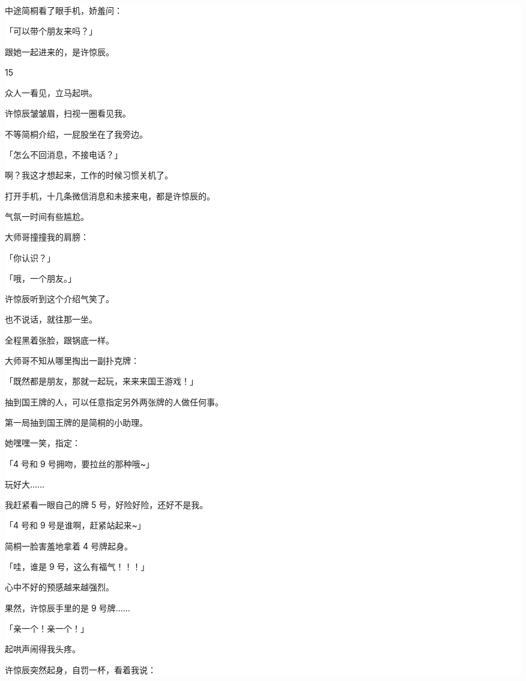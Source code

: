 中途简桐看了眼手机，娇羞问：

「可以带个朋友来吗？」

跟她一起进来的，是许惊辰。

15

众人一看见，立马起哄。

许惊辰皱皱眉，扫视一圈看见我。

不等简桐介绍，一屁股坐在了我旁边。

「怎么不回消息，不接电话？」

啊？我这才想起来，工作的时候习惯关机了。

打开手机，十几条微信消息和未接来电，都是许惊辰的。

气氛一时间有些尴尬。

大师哥撞撞我的肩膀：

「你认识？」

「哦，一个朋友。」

许惊辰听到这个介绍气笑了。

也不说话，就往那一坐。

全程黑着张脸，跟锅底一样。

大师哥不知从哪里掏出一副扑克牌：

「既然都是朋友，那就一起玩，来来来国王游戏！」

抽到国王牌的人，可以任意指定另外两张牌的人做任何事。

第一局抽到国王牌的是简桐的小助理。

她嘿嘿一笑，指定：

「4 号和 9 号拥吻，要拉丝的那种哦~」

玩好大……

我赶紧看一眼自己的牌 5 号，好险好险，还好不是我。

「4 号和 9 号是谁啊，赶紧站起来~」

简桐一脸害羞地拿着 4 号牌起身。

「哇，谁是 9 号，这么有福气！！！」

心中不好的预感越来越强烈。

果然，许惊辰手里的是 9 号牌……

「亲一个！亲一个！」

起哄声闹得我头疼。

许惊辰突然起身，自罚一杯，看着我说：
